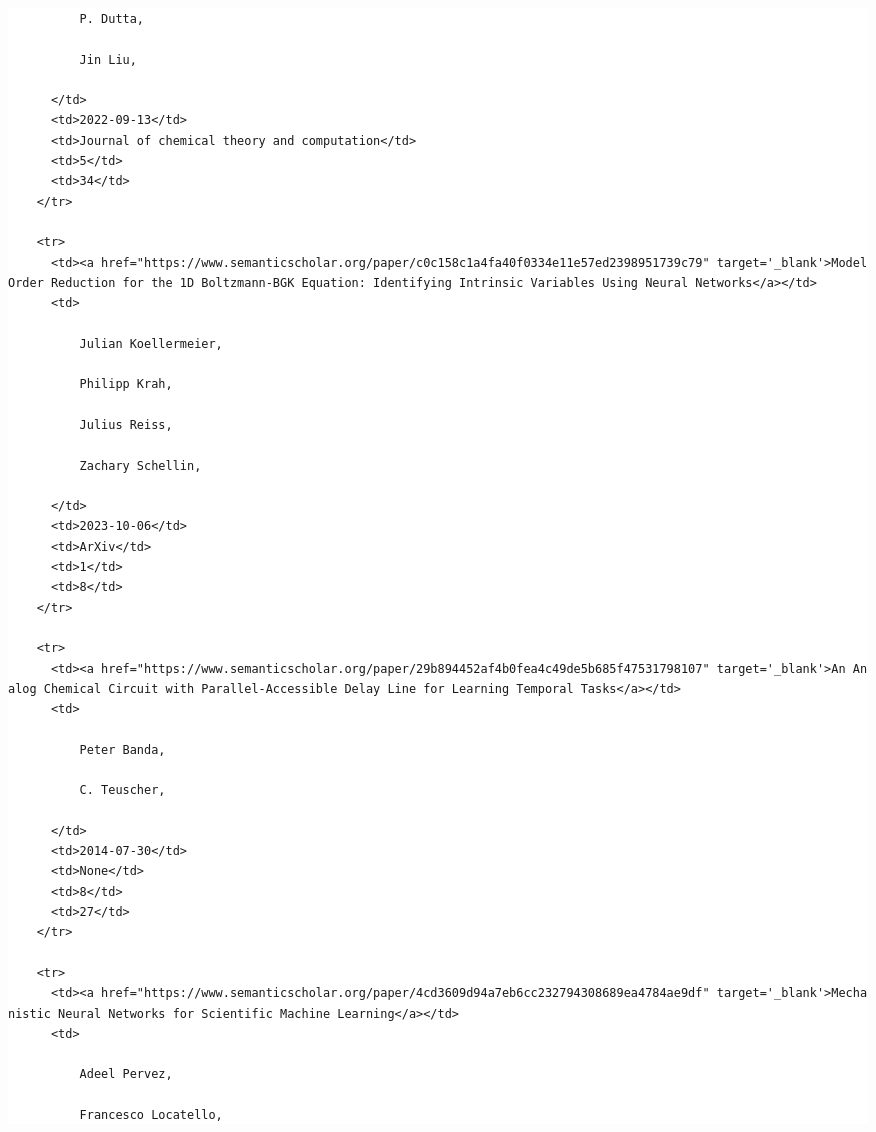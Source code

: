               P. Dutta,
            
              Jin Liu,
            
          </td>
          <td>2022-09-13</td>
          <td>Journal of chemical theory and computation</td>
          <td>5</td>
          <td>34</td>
        </tr>
    
        <tr>
          <td><a href="https://www.semanticscholar.org/paper/c0c158c1a4fa40f0334e11e57ed2398951739c79" target='_blank'>Model Order Reduction for the 1D Boltzmann-BGK Equation: Identifying Intrinsic Variables Using Neural Networks</a></td>
          <td>
            
              Julian Koellermeier,
            
              Philipp Krah,
            
              Julius Reiss,
            
              Zachary Schellin,
            
          </td>
          <td>2023-10-06</td>
          <td>ArXiv</td>
          <td>1</td>
          <td>8</td>
        </tr>
    
        <tr>
          <td><a href="https://www.semanticscholar.org/paper/29b894452af4b0fea4c49de5b685f47531798107" target='_blank'>An Analog Chemical Circuit with Parallel-Accessible Delay Line for Learning Temporal Tasks</a></td>
          <td>
            
              Peter Banda,
            
              C. Teuscher,
            
          </td>
          <td>2014-07-30</td>
          <td>None</td>
          <td>8</td>
          <td>27</td>
        </tr>
    
        <tr>
          <td><a href="https://www.semanticscholar.org/paper/4cd3609d94a7eb6cc232794308689ea4784ae9df" target='_blank'>Mechanistic Neural Networks for Scientific Machine Learning</a></td>
          <td>
            
              Adeel Pervez,
            
              Francesco Locatello,
            